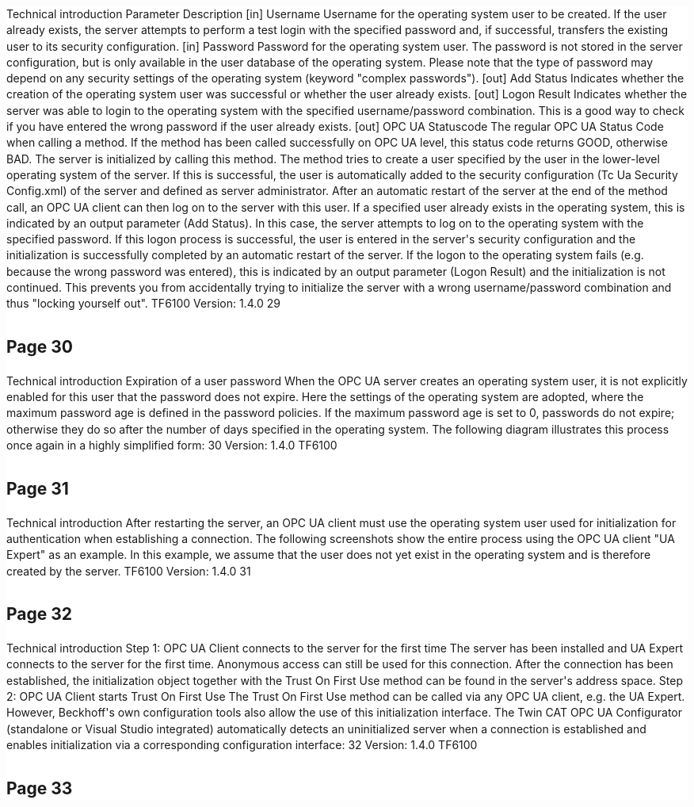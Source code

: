 Technical introduction Parameter Description [in] Username Username for the operating system user to be created. If the user already exists, the server attempts to perform a test login with the specified password and, if successful, transfers the existing user to its security configuration. [in] Password Password for the operating system user. The password is not stored in the server configuration, but is only available in the user database of the operating system. Please note that the type of password may depend on any security settings of the operating system (keyword "complex passwords"). [out] Add Status Indicates whether the creation of the operating system user was successful or whether the user already exists. [out] Logon Result Indicates whether the server was able to login to the operating system with the specified username/password combination. This is a good way to check if you have entered the wrong password if the user already exists. [out] OPC UA Statuscode The regular OPC UA Status Code when calling a method. If the method has been called successfully on OPC UA level, this status code returns GOOD, otherwise BAD. The server is initialized by calling this method. The method tries to create a user specified by the user in the lower-level operating system of the server. If this is successful, the user is automatically added to the security configuration (Tc Ua Security Config.xml) of the server and defined as server administrator. After an automatic restart of the server at the end of the method call, an OPC UA client can then log on to the server with this user. If a specified user already exists in the operating system, this is indicated by an output parameter (Add Status). In this case, the server attempts to log on to the operating system with the specified password. If this logon process is successful, the user is entered in the server's security configuration and the initialization is successfully completed by an automatic restart of the server. If the logon to the operating system fails (e.g. because the wrong password was entered), this is indicated by an output parameter (Logon Result) and the initialization is not continued. This prevents you from accidentally trying to initialize the server with a wrong username/password combination and thus "locking yourself out". TF6100 Version: 1.4.0 29
## Page 30

Technical introduction Expiration of a user password When the OPC UA server creates an operating system user, it is not explicitly enabled for this user that the password does not expire. Here the settings of the operating system are adopted, where the maximum password age is defined in the password policies. If the maximum password age is set to 0, passwords do not expire; otherwise they do so after the number of days specified in the operating system. The following diagram illustrates this process once again in a highly simplified form: 30 Version: 1.4.0 TF6100
## Page 31

Technical introduction After restarting the server, an OPC UA client must use the operating system user used for initialization for authentication when establishing a connection. The following screenshots show the entire process using the OPC UA client "UA Expert" as an example. In this example, we assume that the user does not yet exist in the operating system and is therefore created by the server. TF6100 Version: 1.4.0 31
## Page 32

Technical introduction Step 1: OPC UA Client connects to the server for the first time The server has been installed and UA Expert connects to the server for the first time. Anonymous access can still be used for this connection. After the connection has been established, the initialization object together with the Trust On First Use method can be found in the server's address space. Step 2: OPC UA Client starts Trust On First Use The Trust On First Use method can be called via any OPC UA client, e.g. the UA Expert. However, Beckhoff's own configuration tools also allow the use of this initialization interface. The Twin CAT OPC UA Configurator (standalone or Visual Studio integrated) automatically detects an uninitialized server when a connection is established and enables initialization via a corresponding configuration interface: 32 Version: 1.4.0 TF6100
## Page 33
